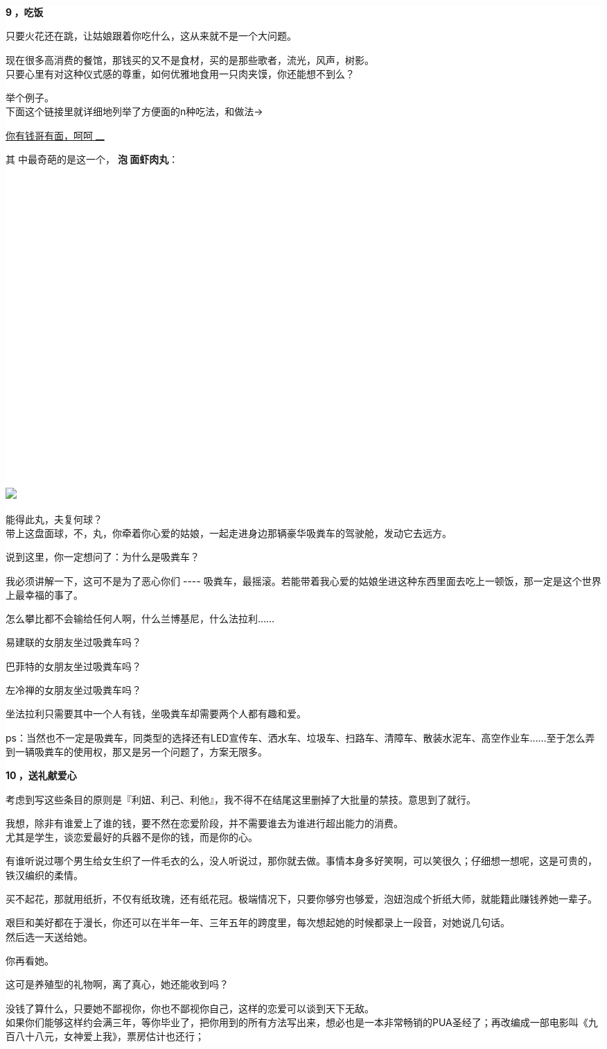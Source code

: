   
  
 **9 ，吃饭**  
  
  
只要火花还在跳，让姑娘跟着你吃什么，这从来就不是一个大问题。  
  
现在很多高消费的餐馆，那钱买的又不是食材，买的是那些歌者，流光，风声，树影。  
只要心里有对这种仪式感的尊重，如何优雅地食用一只肉夹馍，你还能想不到么？  
  
举个例子。  
下面这个链接里就详细地列举了方便面的n种吃法，和做法->  
  
[你有钱哥有面，呵呵
__](https://link.zhihu.com/?target=http%3A//www.douban.com/photos/album/38767866/)  
  
其 中最奇葩的是这一个， **泡 面虾肉丸**：  
  
![](https://pic1.zhimg.com/50/b5be3548010f426ae10fd1d6858e0ec0_hd.jpg)![](data:image/svg+xml;utf8,<svg%20xmlns='http://www.w3.org/2000/svg'%20width='547'%20height='465'></svg>)  
  
能得此丸，夫复何球？  
带上这盘面球，不，丸，你牵着你心爱的姑娘，一起走进身边那辆豪华吸粪车的驾驶舱，发动它去远方。  
  
说到这里，你一定想问了：为什么是吸粪车？  
  
我必须讲解一下，这可不是为了恶心你们 ---- 吸粪车，最摇滚。若能带着我心爱的姑娘坐进这种东西里面去吃上一顿饭，那一定是这个世界上最幸福的事了。  
  
怎么攀比都不会输给任何人啊，什么兰博基尼，什么法拉利……  
  
易建联的女朋友坐过吸粪车吗？  
  
巴菲特的女朋友坐过吸粪车吗？  
  
左冷禅的女朋友坐过吸粪车吗？  
  
  
坐法拉利只需要其中一个人有钱，坐吸粪车却需要两个人都有趣和爱。  
  
  
ps：当然也不一定是吸粪车，同类型的选择还有LED宣传车、洒水车、垃圾车、扫路车、清障车、散装水泥车、高空作业车……至于怎么弄到一辆吸粪车的使用权，那又是另一个问题了，方案无限多。  
  
  
  
  
  
 **10 ，送礼献爱心**  
  
  
考虑到写这些条目的原则是『利妞、利己、利他』，我不得不在结尾这里删掉了大批量的禁技。意思到了就行。  
  
我想，除非有谁爱上了谁的钱，要不然在恋爱阶段，并不需要谁去为谁进行超出能力的消费。  
尤其是学生，谈恋爱最好的兵器不是你的钱，而是你的心。  
  
有谁听说过哪个男生给女生织了一件毛衣的么，没人听说过，那你就去做。事情本身多好笑啊，可以笑很久；仔细想一想呢，这是可贵的，铁汉编织的柔情。  
  
买不起花，那就用纸折，不仅有纸玫瑰，还有纸花冠。极端情况下，只要你够穷也够爱，泡妞泡成个折纸大师，就能籍此赚钱养她一辈子。  
  
艰巨和美好都在于漫长，你还可以在半年一年、三年五年的跨度里，每次想起她的时候都录上一段音，对她说几句话。  
然后选一天送给她。  
  
你再看她。  
  
这可是养殖型的礼物啊，离了真心，她还能收到吗？  
  
  
没钱了算什么，只要她不鄙视你，你也不鄙视你自己，这样的恋爱可以谈到天下无敌。  
如果你们能够这样约会满三年，等你毕业了，把你用到的所有方法写出来，想必也是一本非常畅销的PUA圣经了；再改编成一部电影叫《九百八十八元，女神爱上我》，票房估计也还行；  
  